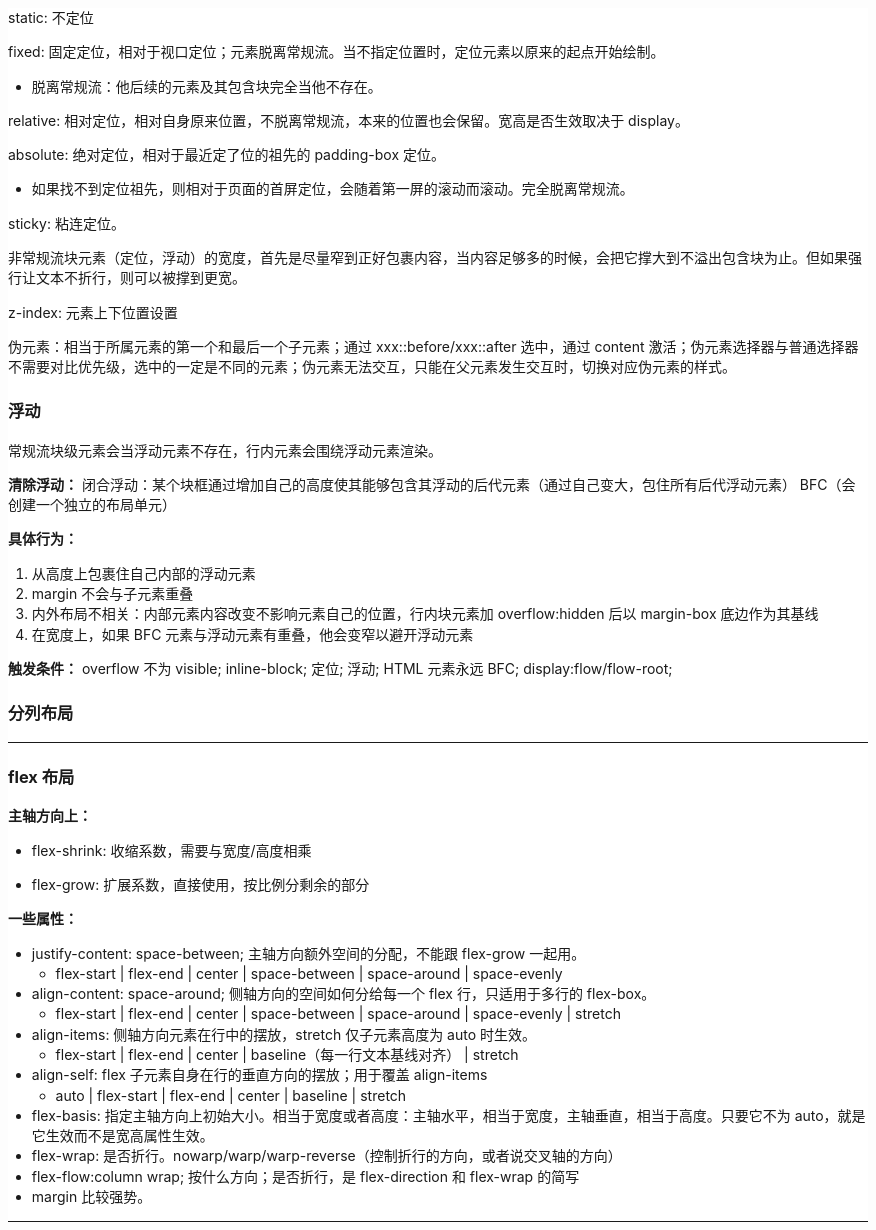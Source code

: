 static: 不定位

fixed: 固定定位，相对于视口定位；元素脱离常规流。当不指定位置时，定位元素以原来的起点开始绘制。

- 脱离常规流：他后续的元素及其包含块完全当他不存在。

relative: 相对定位，相对自身原来位置，不脱离常规流，本来的位置也会保留。宽高是否生效取决于 display。

absolute: 绝对定位，相对于最近定了位的祖先的 padding-box 定位。

- 如果找不到定位祖先，则相对于页面的首屏定位，会随着第一屏的滚动而滚动。完全脱离常规流。

sticky: 粘连定位。

非常规流块元素（定位，浮动）的宽度，首先是尽量窄到正好包裹内容，当内容足够多的时候，会把它撑大到不溢出包含块为止。但如果强行让文本不折行，则可以被撑到更宽。

z-index: 元素上下位置设置

伪元素：相当于所属元素的第一个和最后一个子元素；通过 xxx::before/xxx::after 选中，通过 content 激活；伪元素选择器与普通选择器不需要对比优先级，选中的一定是不同的元素；伪元素无法交互，只能在父元素发生交互时，切换对应伪元素的样式。

### 浮动

常规流块级元素会当浮动元素不存在，行内元素会围绕浮动元素渲染。

**清除浮动：**
闭合浮动：某个块框通过增加自己的高度使其能够包含其浮动的后代元素（通过自己变大，包住所有后代浮动元素）
BFC（会创建一个独立的布局单元）

**具体行为：**

1. 从高度上包裹住自己内部的浮动元素
2. margin 不会与子元素重叠
3. 内外布局不相关：内部元素内容改变不影响元素自己的位置，行内块元素加 overflow:hidden 后以 margin-box 底边作为其基线
4. 在宽度上，如果 BFC 元素与浮动元素有重叠，他会变窄以避开浮动元素

**触发条件：**
overflow 不为 visible;
inline-block;
定位;
浮动;
HTML 元素永远 BFC;
display:flow/flow-root;

### 分列布局

---

### flex 布局

**主轴方向上：**

- flex-shrink: 收缩系数，需要与宽度/高度相乘

- flex-grow: 扩展系数，直接使用，按比例分剩余的部分

**一些属性：**

- justify-content: space-between; 主轴方向额外空间的分配，不能跟 flex-grow 一起用。
  - flex-start | flex-end | center | space-between | space-around | space-evenly
- align-content: space-around; 侧轴方向的空间如何分给每一个 flex 行，只适用于多行的 flex-box。
  - flex-start | flex-end | center | space-between | space-around | space-evenly | stretch
- align-items: 侧轴方向元素在行中的摆放，stretch 仅子元素高度为 auto 时生效。
  - flex-start | flex-end | center | baseline（每一行文本基线对齐） | stretch
- align-self: flex 子元素自身在行的垂直方向的摆放；用于覆盖 align-items
  - auto | flex-start | flex-end | center | baseline | stretch
- flex-basis: 指定主轴方向上初始大小。相当于宽度或者高度：主轴水平，相当于宽度，主轴垂直，相当于高度。只要它不为 auto，就是它生效而不是宽高属性生效。
- flex-wrap: 是否折行。nowarp/warp/warp-reverse（控制折行的方向，或者说交叉轴的方向）
- flex-flow:column wrap; 按什么方向；是否折行，是 flex-direction 和 flex-wrap 的简写
- margin 比较强势。

---